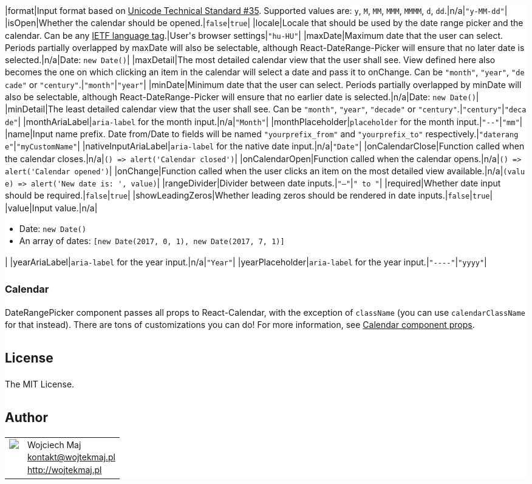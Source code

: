 |format|Input format based on [Unicode Technical Standard #35](https://www.unicode.org/reports/tr35/tr35-dates.html#Date_Field_Symbol_Table). Supported values are: `y`, `M`, `MM`, `MMM`, `MMMM`, `d`, `dd`.|n/a|`"y-MM-dd"`|
|isOpen|Whether the calendar should be opened.|`false`|`true`|
|locale|Locale that should be used by the date range picker and the calendar. Can be any [IETF language tag](https://en.wikipedia.org/wiki/IETF_language_tag).|User's browser settings|`"hu-HU"`|
|maxDate|Maximum date that the user can select. Periods partially overlapped by maxDate will also be selectable, although React-DateRange-Picker will ensure that no later date is selected.|n/a|Date: `new Date()`|
|maxDetail|The most detailed calendar view that the user shall see. View defined here also becomes the one on which clicking an item in the calendar will select a date and pass it to onChange. Can be `"month"`, `"year"`, `"decade"` or `"century"`.|`"month"`|`"year"`|
|minDate|Minimum date that the user can select. Periods partially overlapped by minDate will also be selectable, although React-DateRange-Picker will ensure that no earlier date is selected.|n/a|Date: `new Date()`|
|minDetail|The least detailed calendar view that the user shall see. Can be `"month"`, `"year"`, `"decade"` or `"century"`.|`"century"`|`"decade"`|
|monthAriaLabel|`aria-label` for the month input.|n/a|`"Month"`|
|monthPlaceholder|`placeholder` for the month input.|`"--"`|`"mm"`|
|name|Input name prefix. Date from/Date to fields will be named `"yourprefix_from"` and `"yourprefix_to"` respectively.|`"daterange"`|`"myCustomName"`|
|nativeInputAriaLabel|`aria-label` for the native date input.|n/a|`"Date"`|
|onCalendarClose|Function called when the calendar closes.|n/a|`() => alert('Calendar closed')`|
|onCalendarOpen|Function called when the calendar opens.|n/a|`() => alert('Calendar opened')`|
|onChange|Function called when the user clicks an item on the most detailed view available.|n/a|`(value) => alert('New date is: ', value)`|
|rangeDivider|Divider between date inputs.|`"–"`|`" to "`|
|required|Whether date input should be required.|`false`|`true`|
|showLeadingZeros|Whether leading zeros should be rendered in date inputs.|`false`|`true`|
|value|Input value.|n/a|<ul><li>Date: `new Date()`</li><li>An array of dates: `[new Date(2017, 0, 1), new Date(2017, 7, 1)]`</li></ul>|
|yearAriaLabel|`aria-label` for the year input.|n/a|`"Year"`|
|yearPlaceholder|`aria-label` for the year input.|`"----"`|`"yyyy"`|

### Calendar

DateRangePicker component passes all props to React-Calendar, with the exception of `className` (you can use `calendarClassName` for that instead). There are tons of customizations you can do! For more information, see [Calendar component props](https://github.com/wojtekmaj/react-calendar#props).

## License

The MIT License.

## Author

<table>
  <tr>
    <td>
      <img src="https://github.com/wojtekmaj.png?s=100" width="100">
    </td>
    <td>
      Wojciech Maj<br />
      <a href="mailto:kontakt@wojtekmaj.pl">kontakt@wojtekmaj.pl</a><br />
      <a href="http://wojtekmaj.pl">http://wojtekmaj.pl</a>
    </td>
  </tr>
</table>
